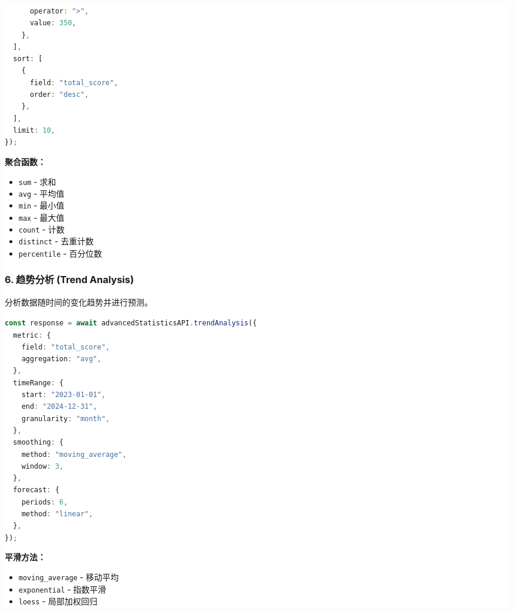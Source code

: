 ```typescript
      operator: ">",
      value: 350,
    },
  ],
  sort: [
    {
      field: "total_score",
      order: "desc",
    },
  ],
  limit: 10,
});
```

**聚合函数：**

- `sum` - 求和
- `avg` - 平均值
- `min` - 最小值
- `max` - 最大值
- `count` - 计数
- `distinct` - 去重计数
- `percentile` - 百分位数

### 6. 趋势分析 (Trend Analysis)

分析数据随时间的变化趋势并进行预测。

```typescript
const response = await advancedStatisticsAPI.trendAnalysis({
  metric: {
    field: "total_score",
    aggregation: "avg",
  },
  timeRange: {
    start: "2023-01-01",
    end: "2024-12-31",
    granularity: "month",
  },
  smoothing: {
    method: "moving_average",
    window: 3,
  },
  forecast: {
    periods: 6,
    method: "linear",
  },
});
```

**平滑方法：**

- `moving_average` - 移动平均
- `exponential` - 指数平滑
- `loess` - 局部加权回归
